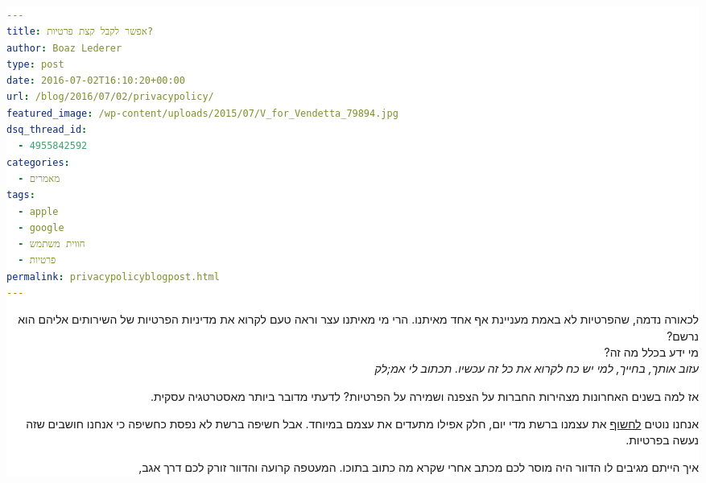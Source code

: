 ```yaml
---
title: אפשר לקבל קצת פרטיות?
author: Boaz Lederer
type: post
date: 2016-07-02T16:10:20+00:00
url: /blog/2016/07/02/privacypolicy/
featured_image: /wp-content/uploads/2015/07/V_for_Vendetta_79894.jpg
dsq_thread_id:
  - 4955842592
categories:
  - מאמרים
tags:
  - apple
  - google
  - חווית משתמש
  - פרטיות
permalink: privacypolicyblogpost.html
---
```

<div dir="rtl">
  לכאורה נדמה, שהפרטיות לא באמת מעניינת אף אחד מאיתנו. הרי מי מאיתנו עצר וראה טעם לקרוא את מדיניות הפרטיות של השירותים אליהם הוא נרשם?<br /> מי ידע בכלל מה זה?
</div>

<div dir="rtl">
  <em>עזוב אותך, בחייך, למי יש כח לקרוא את כל זה עכשיו. תכתוב לי אמ;לק</em>
</div>

<div dir="rtl">
  <p>
    <iframe width="1600" height="900" src="https://www.youtube.com/embed/yzyafieRcWE?feature=oembed" frameborder="0" allowfullscreen></iframe>
  </p>
</div>

<div dir="rtl">
</div>

<div dir="rtl">
  אז למה בשנים האחרונות מצהירות החברות על הצפנה ושמירה על הפרטיות? לדעתי מדובר ביותר מאסטרטגיה עסקית.
</div>

<div dir="rtl">
  <p>
    אנחנו נוטים <a href="http://nocamels.com/2016/05/increased-smartphone-use-threatens-privacy/">לחשוף</a> את עצמנו ברשת מדי יום, חלק אפילו מתעדים את עצמם במיוחד. אבל חשיפה ברשת לא נפסת כחשיפה כי אנחנו חושבים שזה נעשה בפרטיות.
  </p>
  
  <p>
    איך הייתם מגיבים לו הדוור היה מוסר לכם מכתב אחרי שקרא מה כתוב בתוכו. המעטפה קרועה והדוור זורק לכם דרך אגב,
  </p>
  